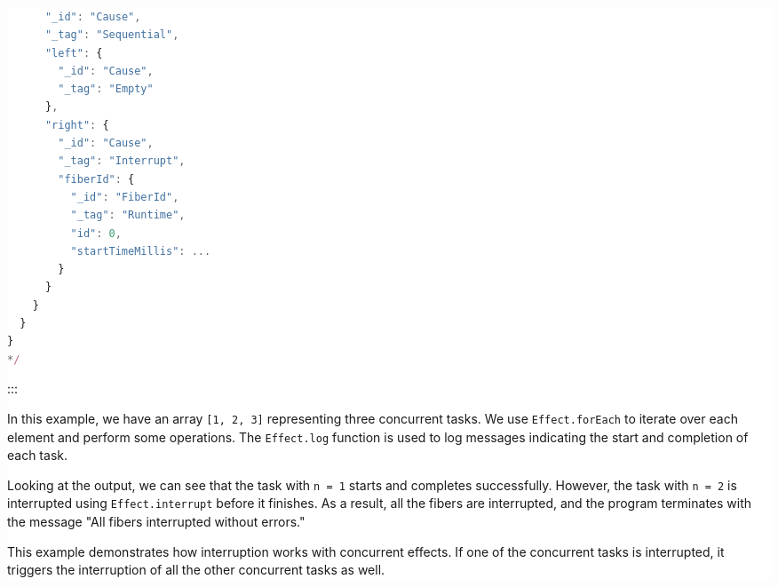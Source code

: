 ```ts twoslash
      "_id": "Cause",
      "_tag": "Sequential",
      "left": {
        "_id": "Cause",
        "_tag": "Empty"
      },
      "right": {
        "_id": "Cause",
        "_tag": "Interrupt",
        "fiberId": {
          "_id": "FiberId",
          "_tag": "Runtime",
          "id": 0,
          "startTimeMillis": ...
        }
      }
    }
  }
}
*/
```

:::

In this example, we have an array `[1, 2, 3]` representing three concurrent tasks. We use `Effect.forEach` to iterate over each element and perform some operations. The `Effect.log` function is used to log messages indicating the start and completion of each task.

Looking at the output, we can see that the task with `n = 1` starts and completes successfully. However, the task with `n = 2` is interrupted using `Effect.interrupt` before it finishes. As a result, all the fibers are interrupted, and the program terminates with the message "All fibers interrupted without errors."

This example demonstrates how interruption works with concurrent effects. If one of the concurrent tasks is interrupted, it triggers the interruption of all the other concurrent tasks as well.
